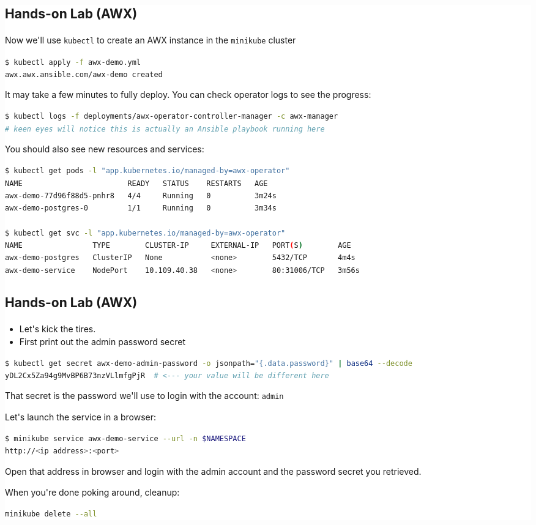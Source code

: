 
## Hands-on Lab (AWX)

Now we'll use `kubectl` to create an AWX instance in the `minikube` cluster

```bash
$ kubectl apply -f awx-demo.yml
awx.awx.ansible.com/awx-demo created
```

It may take a few minutes to fully deploy.  You can check operator logs to see
the progress:

```bash
$ kubectl logs -f deployments/awx-operator-controller-manager -c awx-manager
# keen eyes will notice this is actually an Ansible playbook running here
```

You should also see new resources and services:

```bash
$ kubectl get pods -l "app.kubernetes.io/managed-by=awx-operator"
NAME                        READY   STATUS    RESTARTS   AGE
awx-demo-77d96f88d5-pnhr8   4/4     Running   0          3m24s
awx-demo-postgres-0         1/1     Running   0          3m34s

$ kubectl get svc -l "app.kubernetes.io/managed-by=awx-operator"
NAME                TYPE        CLUSTER-IP     EXTERNAL-IP   PORT(S)        AGE
awx-demo-postgres   ClusterIP   None           <none>        5432/TCP       4m4s
awx-demo-service    NodePort    10.109.40.38   <none>        80:31006/TCP   3m56s
```


## Hands-on Lab (AWX)

* Let's kick the tires.
* First print out the admin password secret

```bash
$ kubectl get secret awx-demo-admin-password -o jsonpath="{.data.password}" | base64 --decode
yDL2Cx5Za94g9MvBP6B73nzVLlmfgPjR  # <--- your value will be different here
```

That secret is the password we'll use to login with the account: `admin`

Let's launch the service in a browser:

```bash
$ minikube service awx-demo-service --url -n $NAMESPACE
http://<ip address>:<port>
```

Open that address in browser and login with the admin account and the password
secret you retrieved.

When you're done poking around, cleanup:

```bash
minikube delete --all
```
